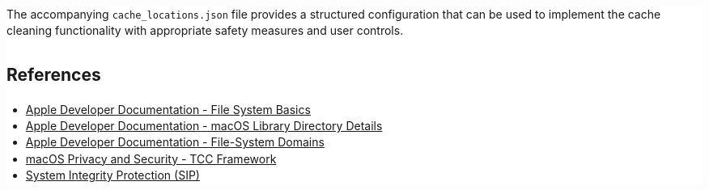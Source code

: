 The accompanying `cache_locations.json` file provides a structured configuration that can be used to implement the cache cleaning functionality with appropriate safety measures and user controls.

## References

- [Apple Developer Documentation - File System Basics](https://developer.apple.com/library/archive/documentation/FileManagement/Conceptual/FileSystemProgrammingGuide/FileSystemOverview/FileSystemOverview.html)
- [Apple Developer Documentation - macOS Library Directory Details](https://developer.apple.com/library/archive/documentation/FileManagement/Conceptual/FileSystemProgrammingGuide/MacOSXDirectories/MacOSXDirectories.html)
- [Apple Developer Documentation - File-System Domains](https://developer.apple.com/library/archive/documentation/MacOSX/Conceptual/BPFileSystem/Articles/Domains.html)
- [macOS Privacy and Security - TCC Framework](https://developer.apple.com/documentation/security/tcc)
- [System Integrity Protection (SIP)](https://developer.apple.com/documentation/security/system_integrity_protection)
